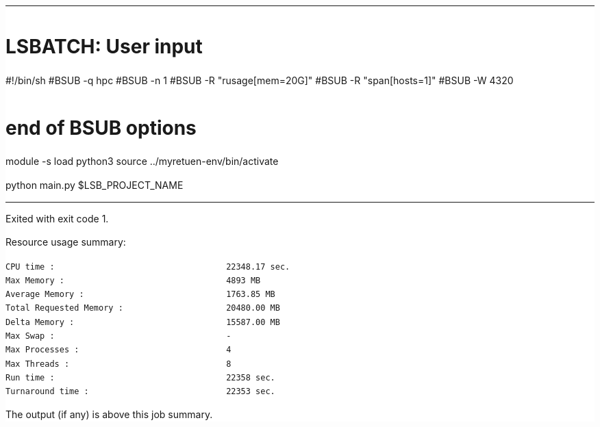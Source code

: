------------------------------------------------------------
# LSBATCH: User input
#!/bin/sh
#BSUB -q hpc
#BSUB -n 1
#BSUB -R "rusage[mem=20G]"
#BSUB -R "span[hosts=1]"
#BSUB -W 4320
# end of BSUB options

module -s load python3
source ../myretuen-env/bin/activate

python main.py $LSB_PROJECT_NAME


------------------------------------------------------------

Exited with exit code 1.

Resource usage summary:

    CPU time :                                   22348.17 sec.
    Max Memory :                                 4893 MB
    Average Memory :                             1763.85 MB
    Total Requested Memory :                     20480.00 MB
    Delta Memory :                               15587.00 MB
    Max Swap :                                   -
    Max Processes :                              4
    Max Threads :                                8
    Run time :                                   22358 sec.
    Turnaround time :                            22353 sec.

The output (if any) is above this job summary.

